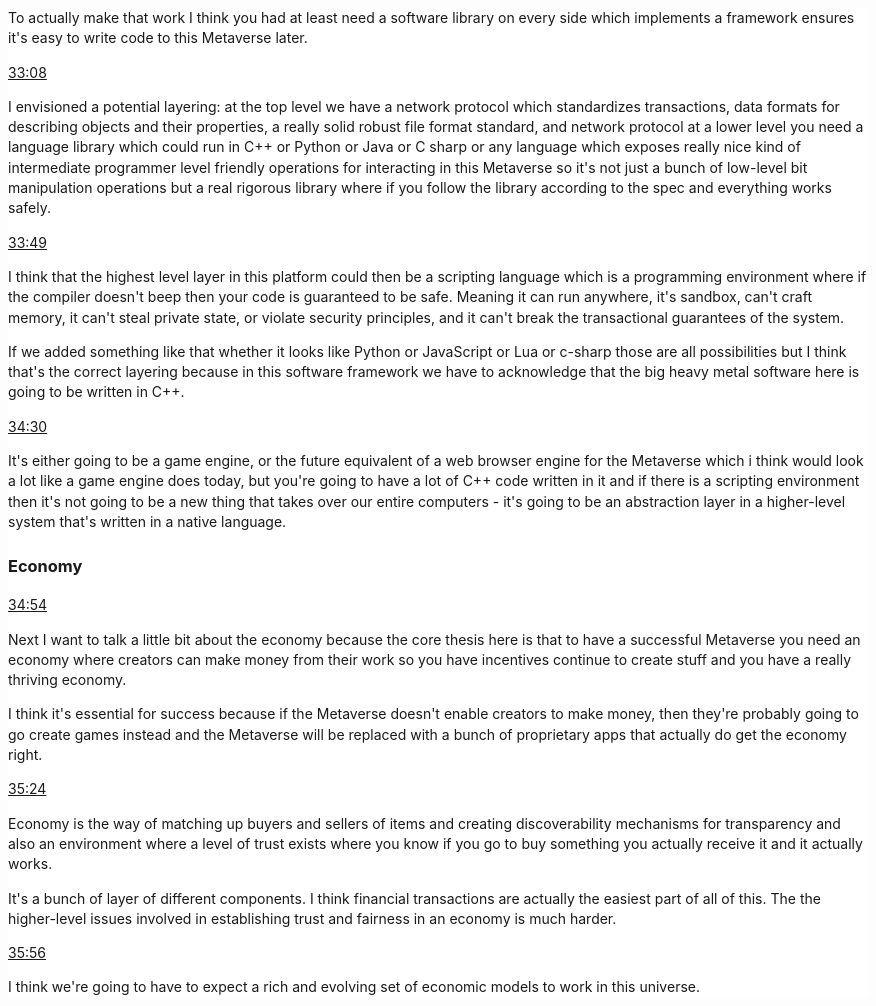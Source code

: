 To actually make that work I think you had at least need a software library on every side which implements a framework ensures it's easy to write code to this Metaverse later.

[33:08](https://youtu.be/KBEg9riBc_U?t=1988)

I envisioned a potential layering: at the top level we have a network protocol which standardizes transactions, data formats for describing objects and their properties, a really solid robust file format standard, and network protocol at a lower level you need a language library which could run in C++ or Python or Java or C sharp or any language which exposes really nice kind of intermediate programmer level friendly operations for interacting in this Metaverse so it's not just a bunch of low-level bit manipulation operations but a real rigorous library where if you follow the library according to the spec and everything works safely.

[33:49](https://youtu.be/KBEg9riBc_U?t=2029)

I think that the highest level layer in this platform could then be a scripting language which is a programming environment where if the compiler doesn't beep then your code is guaranteed to be safe. Meaning it can run anywhere, it's sandbox, can't craft memory, it can't steal private state, or violate security principles, and it can't break the transactional guarantees of the system.

If we added something like that whether it looks like Python or JavaScript or Lua or c-sharp those are all possibilities but I think that's the correct layering because in this software framework we have to acknowledge that the big heavy metal software here is going to be written in C++.

[34:30](https://youtu.be/KBEg9riBc_U?t=2070)

It's either going to be a game engine, or the future equivalent of a web browser engine for the Metaverse which i think would look a lot like a game engine does today, but you're going to have a lot of C++ code written in it and if there is a scripting environment then it's not going to be a new thing that takes over our entire computers - it's going to be an abstraction layer in a higher-level system that's written in a native language.

### Economy

[34:54](https://youtu.be/KBEg9riBc_U?t=2094)

Next I want to talk a little bit about the economy because the core thesis here is that to have a successful Metaverse you need an economy where creators can make money from their work so you have incentives continue to create stuff and you have a really thriving economy.

I think it's essential for success because if the Metaverse doesn't enable creators to make money, then they're probably going to go create games instead and the Metaverse will be replaced with a bunch of proprietary apps that actually do get the economy right.

[35:24](https://youtu.be/KBEg9riBc_U?t=2124)

Economy is the way of matching up buyers and sellers of items and creating discoverability mechanisms for transparency and also an environment where a level of trust exists where you know if you go to buy something you actually receive it and it actually works.

It's a bunch of layer of different components. I think financial transactions are actually the easiest part of all of this. The the higher-level issues involved in establishing trust and fairness in an economy is much harder. 

[35:56](https://youtu.be/KBEg9riBc_U?t=2156)

I think we're going to have to expect a rich and evolving set of economic models to work in this universe.
